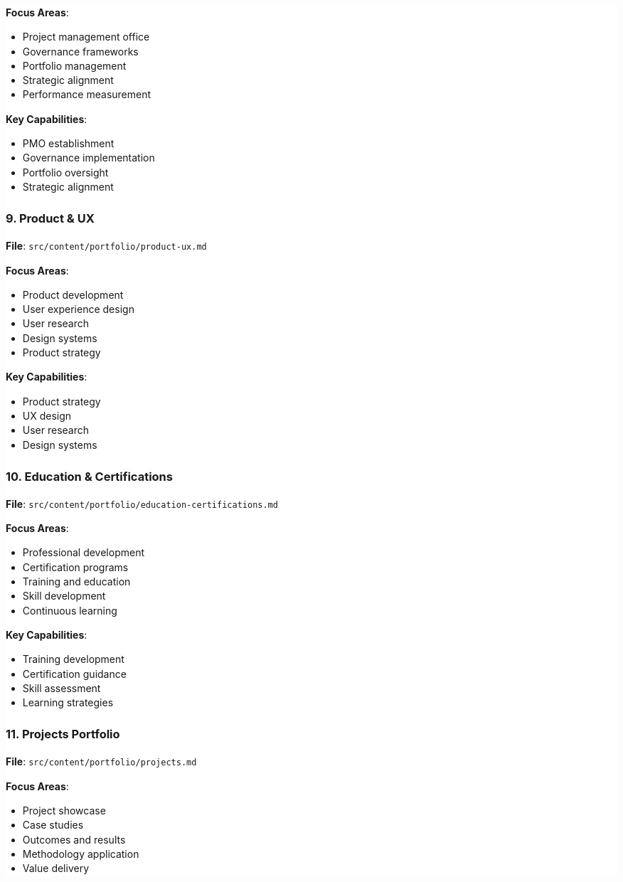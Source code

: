 **Focus Areas**:
- Project management office
- Governance frameworks
- Portfolio management
- Strategic alignment
- Performance measurement

**Key Capabilities**:
- PMO establishment
- Governance implementation
- Portfolio oversight
- Strategic alignment

### 9. Product & UX

**File**: `src/content/portfolio/product-ux.md`

**Focus Areas**:
- Product development
- User experience design
- User research
- Design systems
- Product strategy

**Key Capabilities**:
- Product strategy
- UX design
- User research
- Design systems

### 10. Education & Certifications

**File**: `src/content/portfolio/education-certifications.md`

**Focus Areas**:
- Professional development
- Certification programs
- Training and education
- Skill development
- Continuous learning

**Key Capabilities**:
- Training development
- Certification guidance
- Skill assessment
- Learning strategies

### 11. Projects Portfolio

**File**: `src/content/portfolio/projects.md`

**Focus Areas**:
- Project showcase
- Case studies
- Outcomes and results
- Methodology application
- Value delivery
